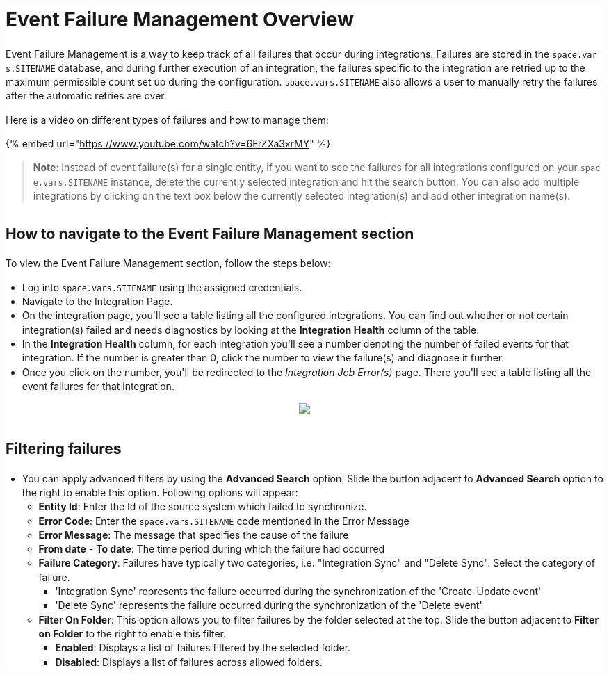 # Event Failure Management Overview

Event Failure Management is a way to keep track of all failures that occur during integrations. Failures are stored in the <code class="expression">space.vars.SITENAME</code> database, and during further execution of an integration, the failures specific to the integration are retried up to the maximum permissible count set up during the configuration. <code class="expression">space.vars.SITENAME</code> also allows a user to manually retry the failures after the automatic retries are over.

Here is a video on different types of failures and how to manage them:

{% embed url="https://www.youtube.com/watch?v=6FrZXa3xrMY" %}

>**Note**: Instead of event failure(s) for a single entity, if you want to see the failures for all integrations configured on your <code class="expression">space.vars.SITENAME</code> instance, delete the currently selected integration and hit the search button. You can also add multiple integrations by clicking on the text box below the currently selected integration(s) and add other integration name(s).

## How to navigate to the Event Failure Management section

To view the Event Failure Management section, follow the steps below:
* Log into <code class="expression">space.vars.SITENAME</code> using the assigned credentials.
* Navigate to the Integration Page. 
* On the integration page, you'll see a table listing all the configured integrations. You can find out whether or not certain integration(s) failed and needs diagnostics by looking at the **Integration Health** column of the table. 
* In the **Integration Health** column, for each integration you'll see a number denoting the number of failed events for that integration. If the number is greater than 0,  click the number to view the failure(s) and diagnose it further.
* Once you click on the number, you'll be redirected to the *Integration Job Error(s)* page. There you'll see a table listing all the event failures for that integration.

<p align="center">
  <img src="../../assets/EventFailure3a.png" width="900"/>
</p>


## Filtering failures

* You can apply advanced filters by using the **Advanced Search** option. Slide the button adjacent to **Advanced Search** option to the right to enable this option. Following options will appear:
  * **Entity Id**: Enter the Id of the source system which failed to synchronize.
  * **Error Code**: Enter the <code class="expression">space.vars.SITENAME</code> code mentioned in the Error Message
  * **Error Message**: The message that specifies the cause of the failure
  * **From date** - **To date**: The time period during which the failure had occurred
  * **Failure Category**:  Failures have typically two categories, i.e. "Integration Sync" and "Delete Sync". Select the category of failure.
    * 'Integration Sync' represents the failure occurred during the synchronization of the 'Create-Update event'
    * 'Delete Sync' represents the failure occurred during the synchronization of the 'Delete event'
  * **Filter On Folder**: This option allows you to filter failures by the folder selected at the top. Slide the button adjacent to **Filter on Folder** to the right to enable this filter.
    * **Enabled**: Displays a list of failures filtered by the selected folder.
    * **Disabled**: Displays a list of failures across allowed folders.

